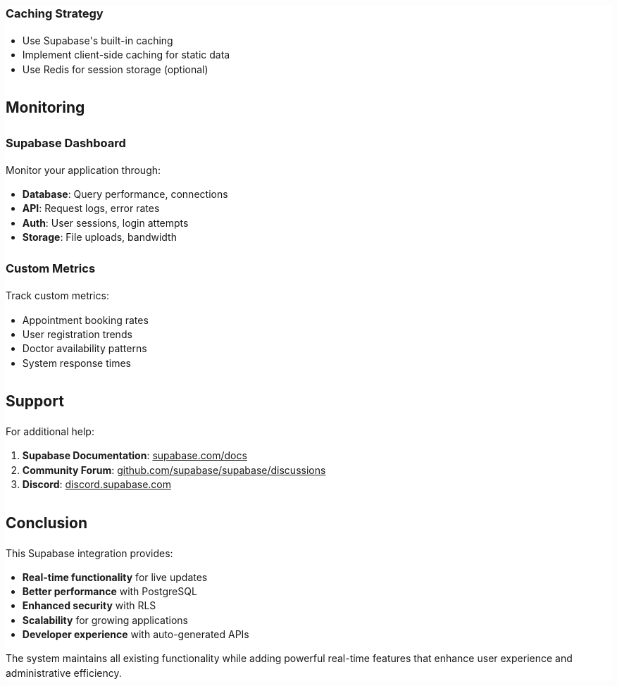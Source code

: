 ### Caching Strategy

- Use Supabase's built-in caching
- Implement client-side caching for static data
- Use Redis for session storage (optional)

## Monitoring

### Supabase Dashboard

Monitor your application through:
- **Database**: Query performance, connections
- **API**: Request logs, error rates
- **Auth**: User sessions, login attempts
- **Storage**: File uploads, bandwidth

### Custom Metrics

Track custom metrics:
- Appointment booking rates
- User registration trends
- Doctor availability patterns
- System response times

## Support

For additional help:

1. **Supabase Documentation**: [supabase.com/docs](https://supabase.com/docs)
2. **Community Forum**: [github.com/supabase/supabase/discussions](https://github.com/supabase/supabase/discussions)
3. **Discord**: [discord.supabase.com](https://discord.supabase.com)

## Conclusion

This Supabase integration provides:

-  **Real-time functionality** for live updates
-  **Better performance** with PostgreSQL
-  **Enhanced security** with RLS
-  **Scalability** for growing applications
-  **Developer experience** with auto-generated APIs

The system maintains all existing functionality while adding powerful real-time features that enhance user experience and administrative efficiency. 